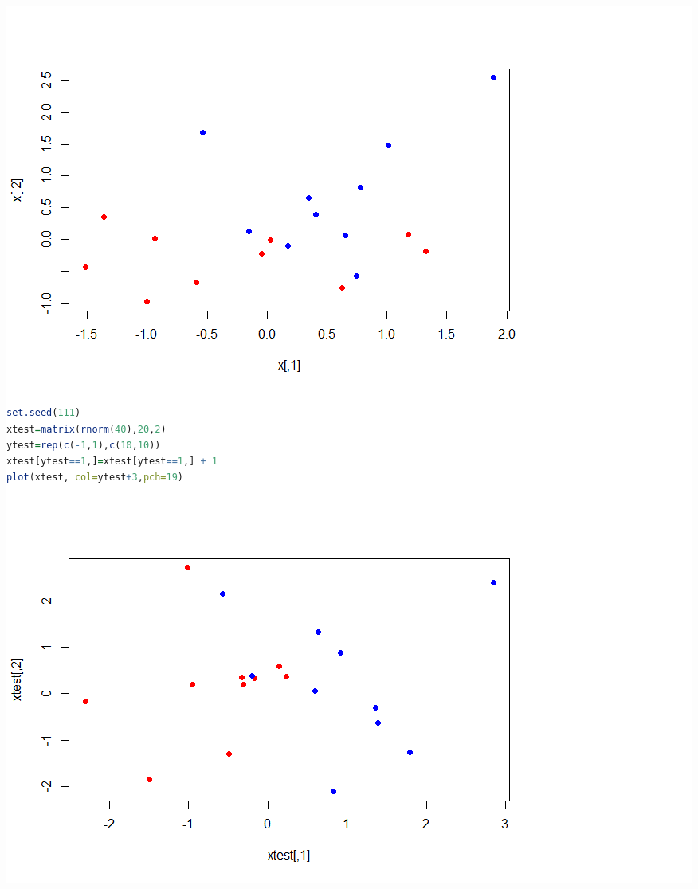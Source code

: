 ![](chpater9-1_files/figure-html/unnamed-chunk-28-1.png)

```r
set.seed(111)
xtest=matrix(rnorm(40),20,2)
ytest=rep(c(-1,1),c(10,10))
xtest[ytest==1,]=xtest[ytest==1,] + 1
plot(xtest, col=ytest+3,pch=19)
```

![](chpater9-1_files/figure-html/unnamed-chunk-28-2.png)
